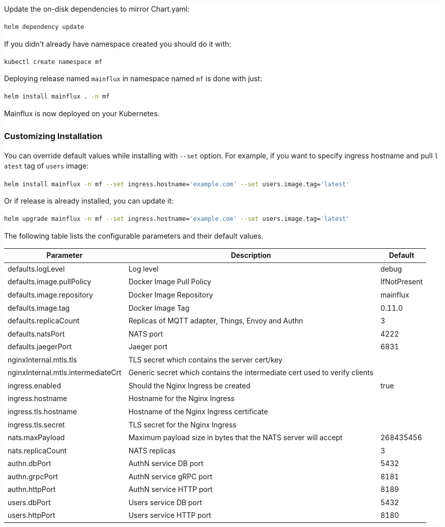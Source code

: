 Update the on-disk dependencies to mirror Chart.yaml:
```bash
helm dependency update
```

If you didn't already have namespace created you should do it with:
```bash
kubectl create namespace mf
```

Deploying release named `mainflux` in namespace named `mf` is done with just:
```bash
helm install mainflux . -n mf
```

Mainflux is now deployed on your Kubernetes.

### Customizing Installation
You can override default values while installing with `--set` option. For example, if you want to specify ingress hostname and pull `latest` tag of `users` image:
```bash
helm install mainflux -n mf --set ingress.hostname='example.com' --set users.image.tag='latest'
```

Or if release is already installed, you can update it:
```bash
helm upgrade mainflux -n mf --set ingress.hostname='example.com' --set users.image.tag='latest'
```

The following table lists the configurable parameters and their default values.

| Parameter                          | Description                                                                | Default      |
|------------------------------------|----------------------------------------------------------------------------|--------------|
| defaults.logLevel                  | Log level                                                                  | debug        |
| defaults.image.pullPolicy          | Docker Image Pull Policy                                                   | IfNotPresent |
| defaults.image.repository          | Docker Image Repository                                                    | mainflux     |
| defaults.image.tag                 | Docker Image Tag                                                           | 0.11.0       |
| defaults.replicaCount              | Replicas of MQTT adapter, Things, Envoy and Authn                          | 3            |
| defaults.natsPort                  | NATS port                                                                  | 4222         |
| defaults.jaegerPort                | Jaeger port                                                                | 6831         |
| nginxInternal.mtls.tls             | TLS secret which contains the server cert/key                              |              |
| nginxInternal.mtls.intermediateCrt | Generic secret which contains the intermediate cert used to verify clients |              |
| ingress.enabled                    | Should the Nginx Ingress be created                                        | true         |
| ingress.hostname                   | Hostname for the Nginx Ingress                                             |              |
| ingress.tls.hostname               | Hostname of the Nginx Ingress certificate                                  |              |
| ingress.tls.secret                 | TLS secret for the Nginx Ingress                                           |              |
| nats.maxPayload                    | Maximum payload size in bytes that the NATS server will accept             | 268435456    |
| nats.replicaCount                  | NATS replicas                                                              | 3            |
| authn.dbPort                       | AuthN service DB port                                                      | 5432         |
| authn.grpcPort                     | AuthN service gRPC port                                                    | 8181         |
| authn.httpPort                     | AuthN service HTTP port                                                    | 8189         |
| users.dbPort                       | Users service DB port                                                      | 5432         |
| users.httpPort                     | Users service HTTP port                                                    | 8180         |